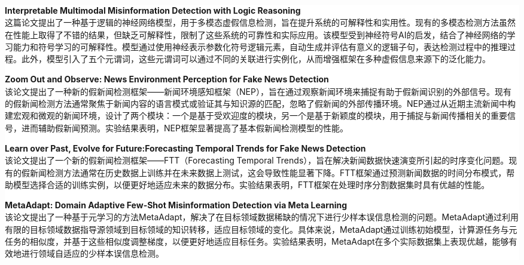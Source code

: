 **Interpretable Multimodal Misinformation Detection with Logic Reasoning**  
这篇论文提出了一种基于逻辑的神经网络模型，用于多模态虚假信息检测，旨在提升系统的可解释性和实用性。现有的多模态检测方法虽然在性能上取得了不错的结果，但缺乏可解释性，限制了这些系统的可靠性和实际应用。该模型受到神经符号AI的启发，结合了神经网络的学习能力和符号学习的可解释性。模型通过使用神经表示参数化符号逻辑元素，自动生成并评估有意义的逻辑子句，表达检测过程中的推理过程。此外，模型引入了五个元谓词，这些元谓词可以通过不同的关联进行实例化，从而增强框架在多种虚假信息来源下的泛化能力。  

**Zoom Out and Observe: News Environment Perception for Fake News Detection**  
该论文提出了一种新的假新闻检测框架——新闻环境感知框架（NEP），旨在通过观察新闻环境来捕捉有助于假新闻识别的外部信号。现有的假新闻检测方法通常聚焦于新闻内容的语言模式或验证其与知识源的匹配，忽略了假新闻的外部传播环境。NEP通过从近期主流新闻中构建宏观和微观的新闻环境，设计了两个模块：一个是基于受欢迎度的模块，另一个是基于新颖度的模块，用于捕捉与新闻传播相关的重要信号，进而辅助假新闻预测。实验结果表明，NEP框架显著提高了基本假新闻检测模型的性能。  

**Learn over Past, Evolve for Future:Forecasting Temporal Trends for Fake News Detection**  
该论文提出了一个新的假新闻检测框架——FTT（Forecasting Temporal Trends），旨在解决新闻数据快速演变所引起的时序变化问题。现有的假新闻检测方法通常在历史数据上训练并在未来数据上测试，这会导致性能显著下降。FTT框架通过预测新闻数据的时间分布模式，帮助模型选择合适的训练实例，以便更好地适应未来的数据分布。实验结果表明，FTT框架在处理时序分割数据集时具有优越的性能。  

**MetaAdapt: Domain Adaptive Few-Shot Misinformation Detection via Meta Learning**  
该论文提出了一种基于元学习的方法MetaAdapt，解决了在目标领域数据稀缺的情况下进行少样本误信息检测的问题。MetaAdapt通过利用有限的目标领域数据指导源领域到目标领域的知识转移，适应目标领域的变化。具体来说，MetaAdapt通过训练初始模型，计算源任务与元任务的相似度，并基于这些相似度调整梯度，以便更好地适应目标任务。实验结果表明，MetaAdapt在多个实际数据集上表现优越，能够有效地进行领域自适应的少样本误信息检测。  
